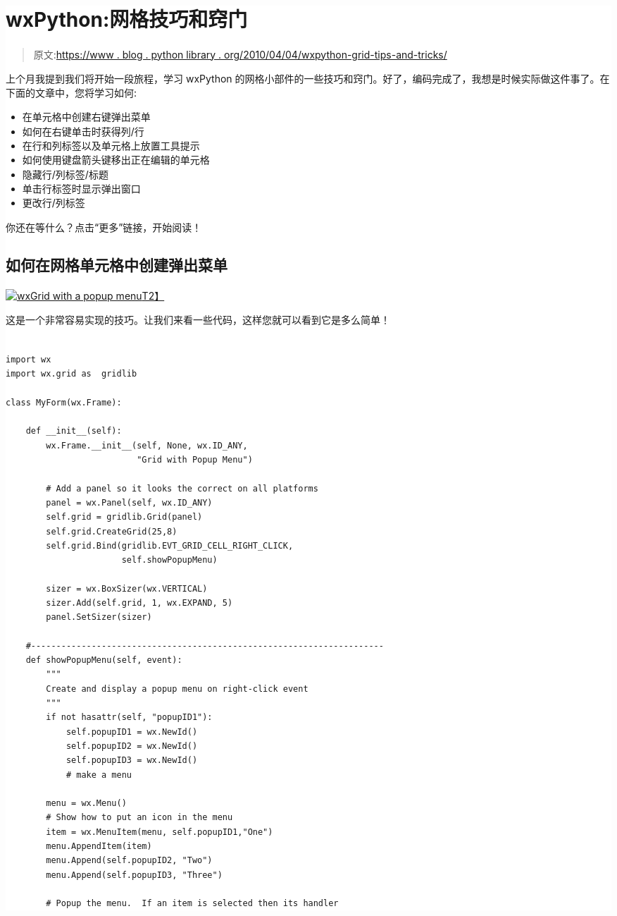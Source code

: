 # wxPython:网格技巧和窍门

> 原文:[https://www . blog . python library . org/2010/04/04/wxpython-grid-tips-and-tricks/](https://www.blog.pythonlibrary.org/2010/04/04/wxpython-grid-tips-and-tricks/)

上个月我提到我们将开始一段旅程，学习 wxPython 的网格小部件的一些技巧和窍门。好了，编码完成了，我想是时候实际做这件事了。在下面的文章中，您将学习如何:

*   在单元格中创建右键弹出菜单
*   如何在右键单击时获得列/行
*   在行和列标签以及单元格上放置工具提示
*   如何使用键盘箭头键移出正在编辑的单元格
*   隐藏行/列标签/标题
*   单击行标签时显示弹出窗口
*   更改行/列标签

你还在等什么？点击“更多”链接，开始阅读！

## 如何在网格单元格中创建弹出菜单

[![wxGrid with a popup menu](../Images/3c110af86d4d6eaa0c4fe03ee81fb34b.png "grid_popup_menu")T2】](https://www.blog.pythonlibrary.org/wp-content/uploads/2010/04/grid_popup_menu.png)

这是一个非常容易实现的技巧。让我们来看一些代码，这样您就可以看到它是多么简单！

```

import wx
import wx.grid as  gridlib

class MyForm(wx.Frame):

    def __init__(self):
        wx.Frame.__init__(self, None, wx.ID_ANY, 
                          "Grid with Popup Menu")

        # Add a panel so it looks the correct on all platforms
        panel = wx.Panel(self, wx.ID_ANY)
        self.grid = gridlib.Grid(panel)
        self.grid.CreateGrid(25,8)
        self.grid.Bind(gridlib.EVT_GRID_CELL_RIGHT_CLICK,
                       self.showPopupMenu)

        sizer = wx.BoxSizer(wx.VERTICAL)
        sizer.Add(self.grid, 1, wx.EXPAND, 5)
        panel.SetSizer(sizer)

    #----------------------------------------------------------------------
    def showPopupMenu(self, event):
        """
        Create and display a popup menu on right-click event
        """
        if not hasattr(self, "popupID1"):
            self.popupID1 = wx.NewId()
            self.popupID2 = wx.NewId()
            self.popupID3 = wx.NewId()
            # make a menu

        menu = wx.Menu()
        # Show how to put an icon in the menu
        item = wx.MenuItem(menu, self.popupID1,"One")
        menu.AppendItem(item)
        menu.Append(self.popupID2, "Two")
        menu.Append(self.popupID3, "Three")

        # Popup the menu.  If an item is selected then its handler
```